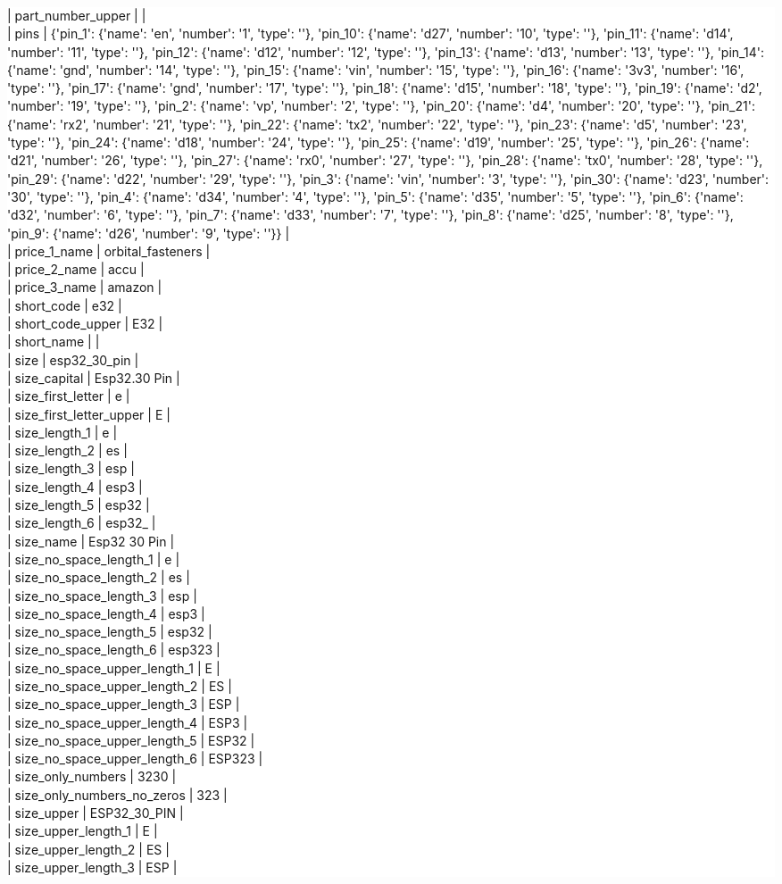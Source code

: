 | part_number_upper |  |  
| pins | {'pin_1': {'name': 'en', 'number': '1', 'type': ''}, 'pin_10': {'name': 'd27', 'number': '10', 'type': ''}, 'pin_11': {'name': 'd14', 'number': '11', 'type': ''}, 'pin_12': {'name': 'd12', 'number': '12', 'type': ''}, 'pin_13': {'name': 'd13', 'number': '13', 'type': ''}, 'pin_14': {'name': 'gnd', 'number': '14', 'type': ''}, 'pin_15': {'name': 'vin', 'number': '15', 'type': ''}, 'pin_16': {'name': '3v3', 'number': '16', 'type': ''}, 'pin_17': {'name': 'gnd', 'number': '17', 'type': ''}, 'pin_18': {'name': 'd15', 'number': '18', 'type': ''}, 'pin_19': {'name': 'd2', 'number': '19', 'type': ''}, 'pin_2': {'name': 'vp', 'number': '2', 'type': ''}, 'pin_20': {'name': 'd4', 'number': '20', 'type': ''}, 'pin_21': {'name': 'rx2', 'number': '21', 'type': ''}, 'pin_22': {'name': 'tx2', 'number': '22', 'type': ''}, 'pin_23': {'name': 'd5', 'number': '23', 'type': ''}, 'pin_24': {'name': 'd18', 'number': '24', 'type': ''}, 'pin_25': {'name': 'd19', 'number': '25', 'type': ''}, 'pin_26': {'name': 'd21', 'number': '26', 'type': ''}, 'pin_27': {'name': 'rx0', 'number': '27', 'type': ''}, 'pin_28': {'name': 'tx0', 'number': '28', 'type': ''}, 'pin_29': {'name': 'd22', 'number': '29', 'type': ''}, 'pin_3': {'name': 'vin', 'number': '3', 'type': ''}, 'pin_30': {'name': 'd23', 'number': '30', 'type': ''}, 'pin_4': {'name': 'd34', 'number': '4', 'type': ''}, 'pin_5': {'name': 'd35', 'number': '5', 'type': ''}, 'pin_6': {'name': 'd32', 'number': '6', 'type': ''}, 'pin_7': {'name': 'd33', 'number': '7', 'type': ''}, 'pin_8': {'name': 'd25', 'number': '8', 'type': ''}, 'pin_9': {'name': 'd26', 'number': '9', 'type': ''}} |  
| price_1_name | orbital_fasteners |  
| price_2_name | accu |  
| price_3_name | amazon |  
| short_code | e32 |  
| short_code_upper | E32 |  
| short_name |  |  
| size | esp32_30_pin |  
| size_capital | Esp32.30 Pin |  
| size_first_letter | e |  
| size_first_letter_upper | E |  
| size_length_1 | e |  
| size_length_2 | es |  
| size_length_3 | esp |  
| size_length_4 | esp3 |  
| size_length_5 | esp32 |  
| size_length_6 | esp32_ |  
| size_name | Esp32 30 Pin |  
| size_no_space_length_1 | e |  
| size_no_space_length_2 | es |  
| size_no_space_length_3 | esp |  
| size_no_space_length_4 | esp3 |  
| size_no_space_length_5 | esp32 |  
| size_no_space_length_6 | esp323 |  
| size_no_space_upper_length_1 | E |  
| size_no_space_upper_length_2 | ES |  
| size_no_space_upper_length_3 | ESP |  
| size_no_space_upper_length_4 | ESP3 |  
| size_no_space_upper_length_5 | ESP32 |  
| size_no_space_upper_length_6 | ESP323 |  
| size_only_numbers | 3230 |  
| size_only_numbers_no_zeros | 323 |  
| size_upper | ESP32_30_PIN |  
| size_upper_length_1 | E |  
| size_upper_length_2 | ES |  
| size_upper_length_3 | ESP |  